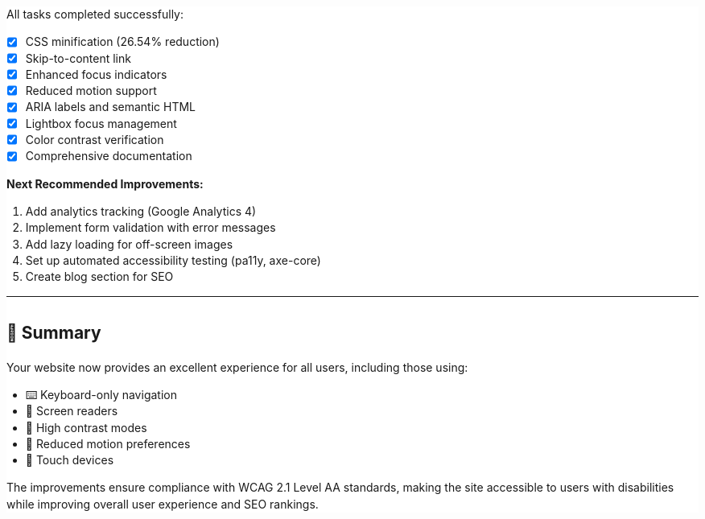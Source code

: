 All tasks completed successfully:
- [x] CSS minification (26.54% reduction)
- [x] Skip-to-content link
- [x] Enhanced focus indicators
- [x] Reduced motion support
- [x] ARIA labels and semantic HTML
- [x] Lightbox focus management
- [x] Color contrast verification
- [x] Comprehensive documentation

**Next Recommended Improvements:**
1. Add analytics tracking (Google Analytics 4)
2. Implement form validation with error messages
3. Add lazy loading for off-screen images
4. Set up automated accessibility testing (pa11y, axe-core)
5. Create blog section for SEO

---

## 🎉 Summary

Your website now provides an excellent experience for all users, including those using:
- ⌨️ Keyboard-only navigation
- 📱 Screen readers
- 🎨 High contrast modes
- 🚫 Reduced motion preferences
- 📲 Touch devices

The improvements ensure compliance with WCAG 2.1 Level AA standards, making the site accessible to users with disabilities while improving overall user experience and SEO rankings.
